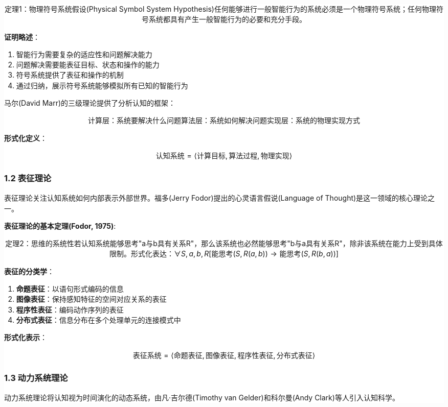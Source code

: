 ```math
\text{定理1：物理符号系统假设(Physical Symbol System Hypothesis)}
\text{任何能够进行一般智能行为的系统必须是一个物理符号系统；}
\text{任何物理符号系统都具有产生一般智能行为的必要和充分手段。}
```

**证明略述**：

1. 智能行为需要复杂的适应性和问题解决能力
2. 问题解决需要能表征目标、状态和操作的能力
3. 符号系统提供了表征和操作的机制
4. 通过归纳，展示符号系统能够模拟所有已知的智能行为

马尔(David Marr)的三级理论提供了分析认知的框架：

```math
\text{计算层：系统要解决什么问题}
\text{算法层：系统如何解决问题}
\text{实现层：系统的物理实现方式}
```

**形式化定义**：

```math
\text{认知系统} = \langle \text{计算目标}, \text{算法过程}, \text{物理实现} \rangle
```

### 1.2 表征理论

表征理论关注认知系统如何内部表示外部世界。福多(Jerry Fodor)提出的心灵语言假说(Language of Thought)是这一领域的核心理论之一。

**表征理论的基本定理(Fodor, 1975)**:

```math
\text{定理2：思维的系统性}
\text{若认知系统能够思考"a与b具有关系R"，那么该系统也必然能够思考"b与a具有关系R"，}
\text{除非该系统在能力上受到具体限制。}

\text{形式化表达：}
\forall S,a,b,R [\text{能思考}(S, R(a,b)) \rightarrow \text{能思考}(S, R(b,a))]
```

**表征的分类学**：

1. **命题表征**：以语句形式编码的信息
2. **图像表征**：保持感知特征的空间对应关系的表征
3. **程序性表征**：编码动作序列的表征
4. **分布式表征**：信息分布在多个处理单元的连接模式中

**形式化表示**：

```math
\text{表征系统} = \langle \text{命题表征}, \text{图像表征}, \text{程序性表征}, \text{分布式表征} \rangle
```

### 1.3 动力系统理论

动力系统理论将认知视为时间演化的动态系统，由凡·吉尔德(Timothy van Gelder)和科尔曼(Andy Clark)等人引入认知科学。
